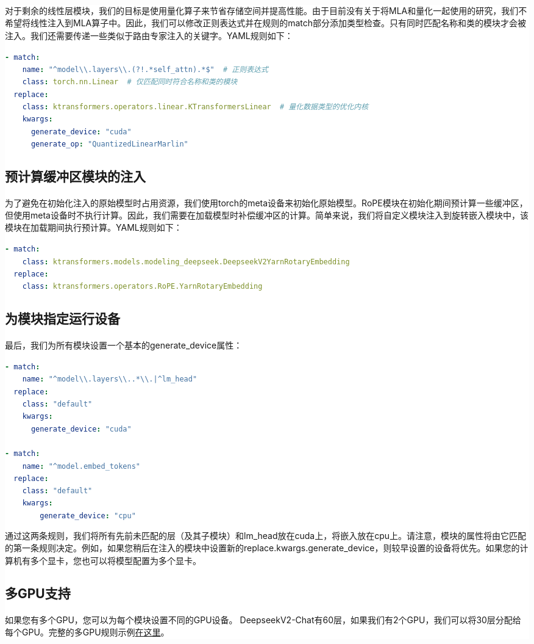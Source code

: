 对于剩余的线性层模块，我们的目标是使用量化算子来节省存储空间并提高性能。由于目前没有关于将MLA和量化一起使用的研究，我们不希望将线性注入到MLA算子中。因此，我们可以修改正则表达式并在规则的match部分添加类型检查。只有同时匹配名称和类的模块才会被注入。我们还需要传递一些类似于路由专家注入的关键字。YAML规则如下：

```yaml
- match:
    name: "^model\\.layers\\.(?!.*self_attn).*$"  # 正则表达式
    class: torch.nn.Linear  # 仅匹配同时符合名称和类的模块
  replace:
    class: ktransformers.operators.linear.KTransformersLinear  # 量化数据类型的优化内核
    kwargs:
      generate_device: "cuda"
      generate_op: "QuantizedLinearMarlin"
```
## 预计算缓冲区模块的注入

为了避免在初始化注入的原始模型时占用资源，我们使用torch的meta设备来初始化原始模型。RoPE模块在初始化期间预计算一些缓冲区，但使用meta设备时不执行计算。因此，我们需要在加载模型时补偿缓冲区的计算。简单来说，我们将自定义模块注入到旋转嵌入模块中，该模块在加载期间执行预计算。YAML规则如下：
```yaml
- match:
    class: ktransformers.models.modeling_deepseek.DeepseekV2YarnRotaryEmbedding
  replace:
    class: ktransformers.operators.RoPE.YarnRotaryEmbedding
```

## 为模块指定运行设备

最后，我们为所有模块设置一个基本的generate_device属性：
```yaml
- match:
    name: "^model\\.layers\\..*\\.|^lm_head"
  replace:
    class: "default"
    kwargs:
      generate_device: "cuda"
  
- match:
    name: "^model.embed_tokens"
  replace:
    class: "default"
    kwargs:
        generate_device: "cpu"
```
通过这两条规则，我们将所有先前未匹配的层（及其子模块）和lm_head放在cuda上，将嵌入放在cpu上。请注意，模块的属性将由它匹配的第一条规则决定。例如，如果您稍后在注入的模块中设置新的replace.kwargs.generate_device，则较早设置的设备将优先。如果您的计算机有多个显卡，您也可以将模型配置为多个显卡。


## 多GPU支持

如果您有多个GPU，您可以为每个模块设置不同的GPU设备。 
DeepseekV2-Chat有60层，如果我们有2个GPU，我们可以将30层分配给每个GPU。完整的多GPU规则示例[在这里](https://github.com/kvcache-ai/ktransformers/blob/main/ktransformers/optimize/optimize_rules/DeepSeek-V2-Chat-multi-gpu.yaml)。

